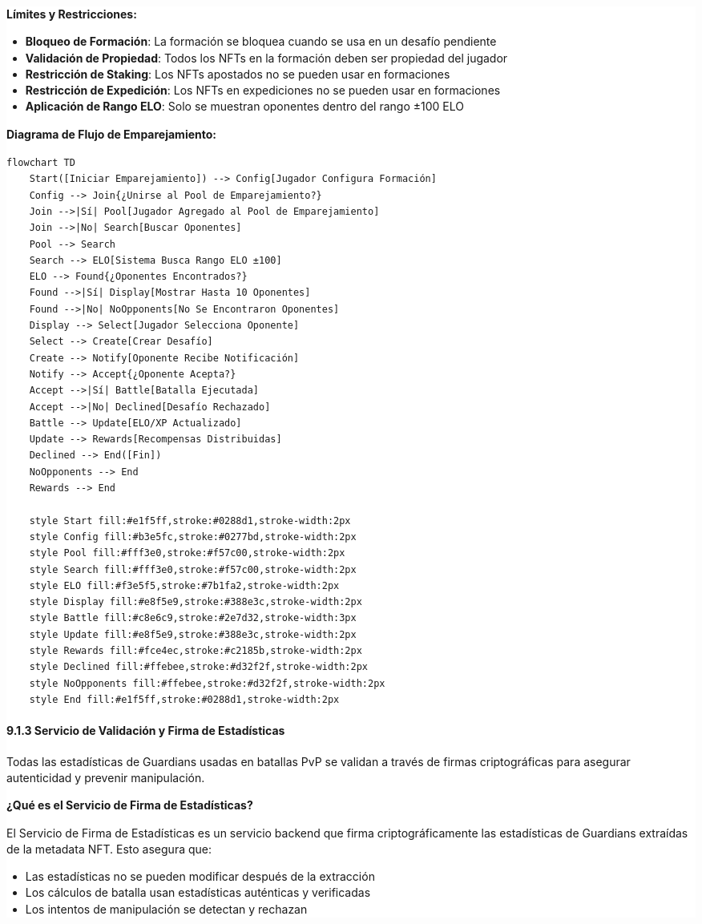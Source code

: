 **Límites y Restricciones:**
- **Bloqueo de Formación**: La formación se bloquea cuando se usa en un desafío pendiente
- **Validación de Propiedad**: Todos los NFTs en la formación deben ser propiedad del jugador
- **Restricción de Staking**: Los NFTs apostados no se pueden usar en formaciones
- **Restricción de Expedición**: Los NFTs en expediciones no se pueden usar en formaciones
- **Aplicación de Rango ELO**: Solo se muestran oponentes dentro del rango ±100 ELO

**Diagrama de Flujo de Emparejamiento:**

```mermaid
flowchart TD
    Start([Iniciar Emparejamiento]) --> Config[Jugador Configura Formación]
    Config --> Join{¿Unirse al Pool de Emparejamiento?}
    Join -->|Sí| Pool[Jugador Agregado al Pool de Emparejamiento]
    Join -->|No| Search[Buscar Oponentes]
    Pool --> Search
    Search --> ELO[Sistema Busca Rango ELO ±100]
    ELO --> Found{¿Oponentes Encontrados?}
    Found -->|Sí| Display[Mostrar Hasta 10 Oponentes]
    Found -->|No| NoOpponents[No Se Encontraron Oponentes]
    Display --> Select[Jugador Selecciona Oponente]
    Select --> Create[Crear Desafío]
    Create --> Notify[Oponente Recibe Notificación]
    Notify --> Accept{¿Oponente Acepta?}
    Accept -->|Sí| Battle[Batalla Ejecutada]
    Accept -->|No| Declined[Desafío Rechazado]
    Battle --> Update[ELO/XP Actualizado]
    Update --> Rewards[Recompensas Distribuidas]
    Declined --> End([Fin])
    NoOpponents --> End
    Rewards --> End
    
    style Start fill:#e1f5ff,stroke:#0288d1,stroke-width:2px
    style Config fill:#b3e5fc,stroke:#0277bd,stroke-width:2px
    style Pool fill:#fff3e0,stroke:#f57c00,stroke-width:2px
    style Search fill:#fff3e0,stroke:#f57c00,stroke-width:2px
    style ELO fill:#f3e5f5,stroke:#7b1fa2,stroke-width:2px
    style Display fill:#e8f5e9,stroke:#388e3c,stroke-width:2px
    style Battle fill:#c8e6c9,stroke:#2e7d32,stroke-width:3px
    style Update fill:#e8f5e9,stroke:#388e3c,stroke-width:2px
    style Rewards fill:#fce4ec,stroke:#c2185b,stroke-width:2px
    style Declined fill:#ffebee,stroke:#d32f2f,stroke-width:2px
    style NoOpponents fill:#ffebee,stroke:#d32f2f,stroke-width:2px
    style End fill:#e1f5ff,stroke:#0288d1,stroke-width:2px
```

#### 9.1.3 Servicio de Validación y Firma de Estadísticas

Todas las estadísticas de Guardians usadas en batallas PvP se validan a través de firmas criptográficas para asegurar autenticidad y prevenir manipulación.

**¿Qué es el Servicio de Firma de Estadísticas?**

El Servicio de Firma de Estadísticas es un servicio backend que firma criptográficamente las estadísticas de Guardians extraídas de la metadata NFT. Esto asegura que:
- Las estadísticas no se pueden modificar después de la extracción
- Los cálculos de batalla usan estadísticas auténticas y verificadas
- Los intentos de manipulación se detectan y rechazan
